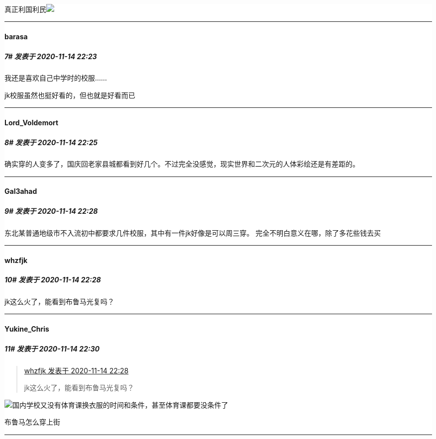 
真正利国利民<img src="https://static.saraba1st.com/image/smiley/face2017/066.png" referrerpolicy="no-referrer">


-----

####  barasa  
##### 7#       发表于 2020-11-14 22:23


我还是喜欢自己中学时的校服……

jk校服虽然也挺好看的，但也就是好看而已


-----

####  Lord_Voldemort  
##### 8#       发表于 2020-11-14 22:25


确实穿的人变多了，国庆回老家县城都看到好几个。不过完全没感觉，现实世界和二次元的人体彩绘还是有差距的。


-----

####  Gal3ahad  
##### 9#       发表于 2020-11-14 22:28


东北某普通地级市不入流初中都要求几件校服，其中有一件jk好像是可以周三穿。
完全不明白意义在哪，除了多花些钱去买


-----

####  whzfjk  
##### 10#       发表于 2020-11-14 22:28


jk这么火了，能看到布鲁马光复吗？


-----

####  Yukine_Chris  
##### 11#       发表于 2020-11-14 22:30


<blockquote><a href="httphttps://bbs.saraba1st.com/2b/forum.php?mod=redirect&amp;goto=findpost&amp;pid=49395652&amp;ptid=1972290" target="_blank">whzfjk 发表于 2020-11-14 22:28</a>

jk这么火了，能看到布鲁马光复吗？</blockquote>
<img src="https://static.saraba1st.com/image/smiley/face2017/067.png" referrerpolicy="no-referrer">国内学校又没有体育课换衣服的时间和条件，甚至体育课都要没条件了

布鲁马怎么穿上街


-----
